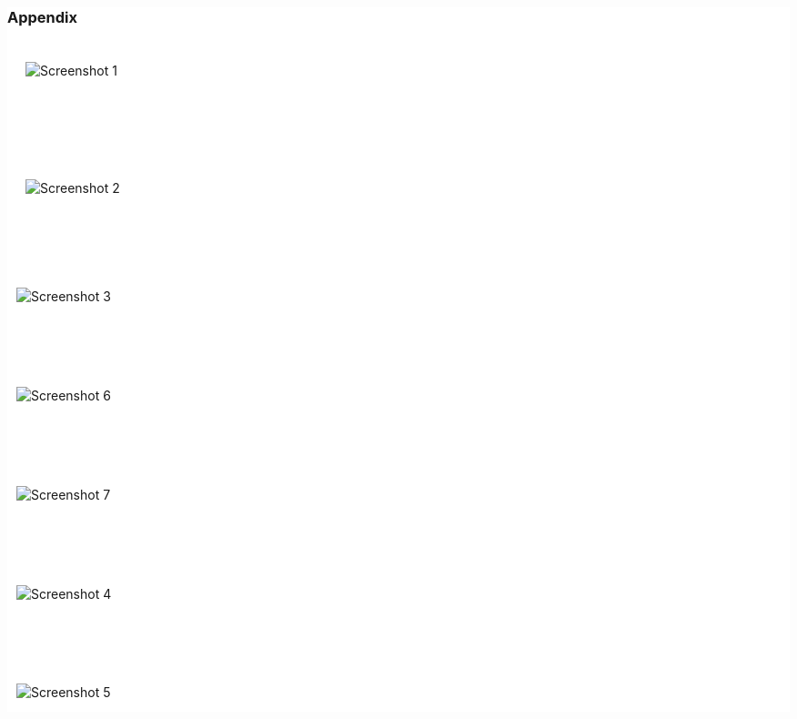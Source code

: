 ### Appendix

<img src="https://github.com/user-attachments/assets/a1f498b6-6143-4cac-9837-a38ecf1a5d5e" width="650" height="500" style="margin: 20px;" alt="Screenshot 1">

<br></br>

<img src="https://github.com/user-attachments/assets/0da18589-3d51-4b88-954b-b059c2306a46" width="650" height="500" style="margin: 20px;" alt="Screenshot 2">

<br></br>

<img src="https://github.com/user-attachments/assets/83322041-b6ca-4c3d-8edf-e60f9e9a9c4b" width="650" height="500" style="margin: 10px;" alt="Screenshot 3">

<br></br>

<img src="https://github.com/user-attachments/assets/6cc35a15-8699-4a19-bf51-0a8f51d7d5e0" width="650" height="500" style="margin: 10px;" alt="Screenshot 6">

<br></br>

<img src="https://github.com/user-attachments/assets/cba827d5-6b55-4920-8b71-2d960f7fa044" width="650" height="500" style="margin: 10px;" alt="Screenshot 7">

<br></br>

<img src="https://github.com/user-attachments/assets/f1048af7-9364-49b6-b344-e8c695674d01" width="650" height="500" style="margin: 10px;" alt="Screenshot 4">

<br></br>

<img src="https://github.com/user-attachments/assets/0cb38a4e-cdb5-47c5-ba53-48334de06a50" width="650" height="500" style="margin: 10px;" alt="Screenshot 5">

